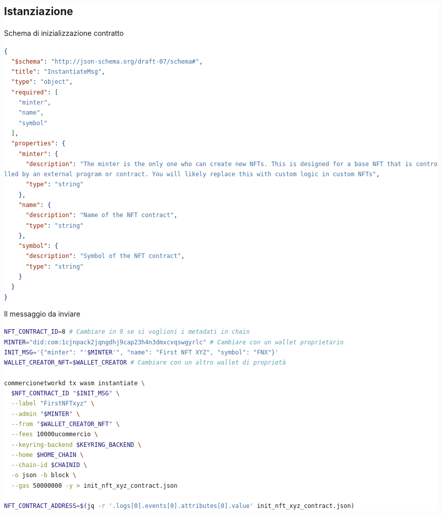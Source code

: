 
## Istanziazione

Schema di inizializzazione contratto

```json
{
  "$schema": "http://json-schema.org/draft-07/schema#",
  "title": "InstantiateMsg",
  "type": "object",
  "required": [
    "minter",
    "name",
    "symbol"
  ],
  "properties": {
    "minter": {
      "description": "The minter is the only one who can create new NFTs. This is designed for a base NFT that is controlled by an external program or contract. You will likely replace this with custom logic in custom NFTs",
      "type": "string"
    },
    "name": {
      "description": "Name of the NFT contract",
      "type": "string"
    },
    "symbol": {
      "description": "Symbol of the NFT contract",
      "type": "string"
    }
  }
}
```

Il messaggio da inviare

```bash
NFT_CONTRACT_ID=8 # Cambiare in 9 se si voglioni i metadati in chain
MINTER="did:com:1cjnpack2jqngdhj9cap23h4n3dmxcvqswgyrlc" # Cambiare con un wallet proprietario
INIT_MSG='{"minter": "'$MINTER'", "name": "First NFT XYZ", "symbol": "FNX"}'
WALLET_CREATOR_NFT=$WALLET_CREATOR # Cambiare con un altro wallet di proprietà

commercionetworkd tx wasm instantiate \
  $NFT_CONTRACT_ID "$INIT_MSG" \
  --label "FirstNFTxyz" \
  --admin "$MINTER" \
  --from "$WALLET_CREATOR_NFT" \
  --fees 10000ucommercio \
  --keyring-backend $KEYRING_BACKEND \
  --home $HOME_CHAIN \
  --chain-id $CHAINID \
  -o json -b block \
  --gas 50000000 -y > init_nft_xyz_contract.json

NFT_CONTRACT_ADDRESS=$(jq -r '.logs[0].events[0].attributes[0].value' init_nft_xyz_contract.json)

```
